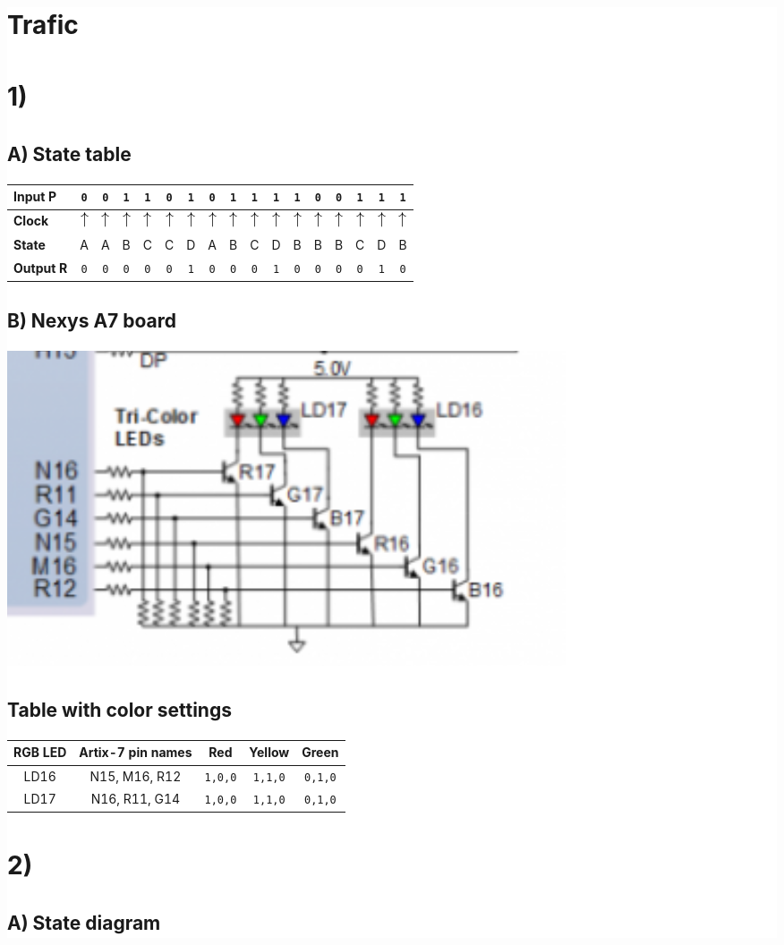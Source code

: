 # Trafic
# 1) 
## A) State table
| **Input P** | `0` | `0` | `1` | `1` | `0` | `1` | `0` | `1` | `1` | `1` | `1` | `0` | `0` | `1` | `1` | `1` |
| :-- | :-: | :-: | :-: | :-: | :-: | :-: | :-: | :-: | :-: | :-: | :-: | :-: | :-: | :-: | :-: | :-: |
| **Clock** | ![rising](Images/eq_uparrow.png) | ![rising](Images/eq_uparrow.png) | ![rising](Images/eq_uparrow.png) | ![rising](Images/eq_uparrow.png) | ![rising](Images/eq_uparrow.png) | ![rising](Images/eq_uparrow.png) | ![rising](Images/eq_uparrow.png) | ![rising](Images/eq_uparrow.png) | ![rising](Images/eq_uparrow.png) | ![rising](Images/eq_uparrow.png) | ![rising](Images/eq_uparrow.png) | ![rising](Images/eq_uparrow.png) | ![rising](Images/eq_uparrow.png) | ![rising](Images/eq_uparrow.png) | ![rising](Images/eq_uparrow.png) | ![rising](Images/eq_uparrow.png) |
| **State** | A | A | B | C | C | D | A | B | C | D | B | B | B | C | D | B |
| **Output R** | `0` | `0` | `0` | `0` | `0` | `1` | `0` | `0` | `0` | `1` | `0` | `0` | `0` | `0` | `1` | `0` |

## B) Nexys A7 board
![alt text](https://github.com/xsedla1l/Digital-electronics-1/blob/main/Labs/08-traffic_lights/Images/image1.png)
 ## Table with color settings
 | **RGB LED** | **Artix-7 pin names** | **Red** | **Yellow** | **Green** |
| :-: | :-: | :-: | :-: | :-: |
| LD16 | N15, M16, R12 | `1,0,0` | `1,1,0` | `0,1,0` |
| LD17 | N16, R11, G14 | `1,0,0` | `1,1,0` | `0,1,0` |

# 2) 
## A) State diagram